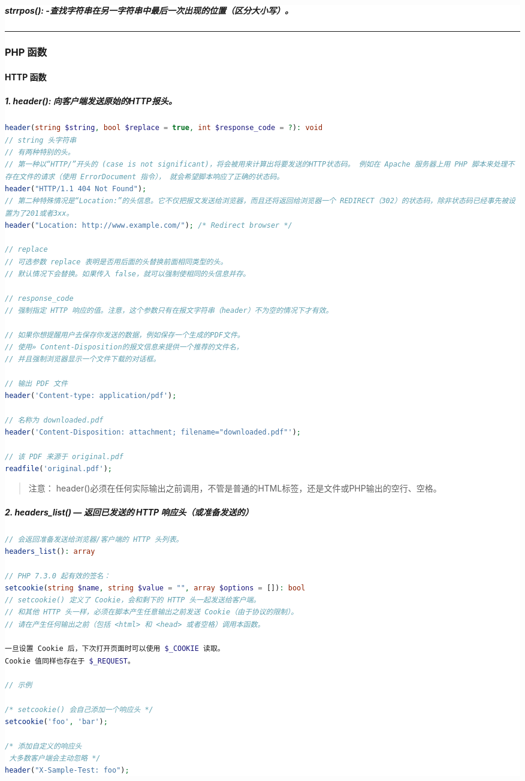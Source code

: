 ##### strrpos(): -查找字符串在另一字符串中最后一次出现的位置（区分大小写）。

---

### PHP 函数

#### HTTP 函数
##### 1. header(): 向客户端发送原始的HTTP报头。
```php
header(string $string, bool $replace = true, int $response_code = ?): void
// string 头字符串
// 有两种特别的头。
// 第一种以“HTTP/”开头的 (case is not significant)，将会被用来计算出将要发送的HTTP状态码。 例如在 Apache 服务器上用 PHP 脚本来处理不存在文件的请求（使用 ErrorDocument 指令）， 就会希望脚本响应了正确的状态码。
header("HTTP/1.1 404 Not Found");
// 第二种特殊情况是“Location:”的头信息。它不仅把报文发送给浏览器，而且还将返回给浏览器一个 REDIRECT（302）的状态码，除非状态码已经事先被设置为了201或者3xx。
header("Location: http://www.example.com/"); /* Redirect browser */

// replace
// 可选参数 replace 表明是否用后面的头替换前面相同类型的头。 
// 默认情况下会替换。如果传入 false，就可以强制使相同的头信息并存。

// response_code
// 强制指定 HTTP 响应的值。注意，这个参数只有在报文字符串（header）不为空的情况下才有效。

// 如果你想提醒用户去保存你发送的数据，例如保存一个生成的PDF文件。
// 使用» Content-Disposition的报文信息来提供一个推荐的文件名，
// 并且强制浏览器显示一个文件下载的对话框。

// 输出 PDF 文件
header('Content-type: application/pdf');

// 名称为 downloaded.pdf
header('Content-Disposition: attachment; filename="downloaded.pdf"');

// 该 PDF 来源于 original.pdf
readfile('original.pdf');
```
> 注意：
header()必须在任何实际输出之前调用，不管是普通的HTML标签，还是文件或PHP输出的空行、空格。

##### 2. headers_list() — 返回已发送的 HTTP 响应头（或准备发送的）
```php
// 会返回准备发送给浏览器/客户端的 HTTP 头列表。
headers_list(): array

// PHP 7.3.0 起有效的签名：
setcookie(string $name, string $value = "", array $options = []): bool
// setcookie() 定义了 Cookie，会和剩下的 HTTP 头一起发送给客户端。 
// 和其他 HTTP 头一样，必须在脚本产生任意输出之前发送 Cookie（由于协议的限制）。 
// 请在产生任何输出之前（包括 <html> 和 <head> 或者空格）调用本函数。

一旦设置 Cookie 后，下次打开页面时可以使用 $_COOKIE 读取。 
Cookie 值同样也存在于 $_REQUEST。

// 示例

/* setcookie() 会自己添加一个响应头 */
setcookie('foo', 'bar');

/* 添加自定义的响应头
 大多数客户端会主动忽略 */
header("X-Sample-Test: foo");

```